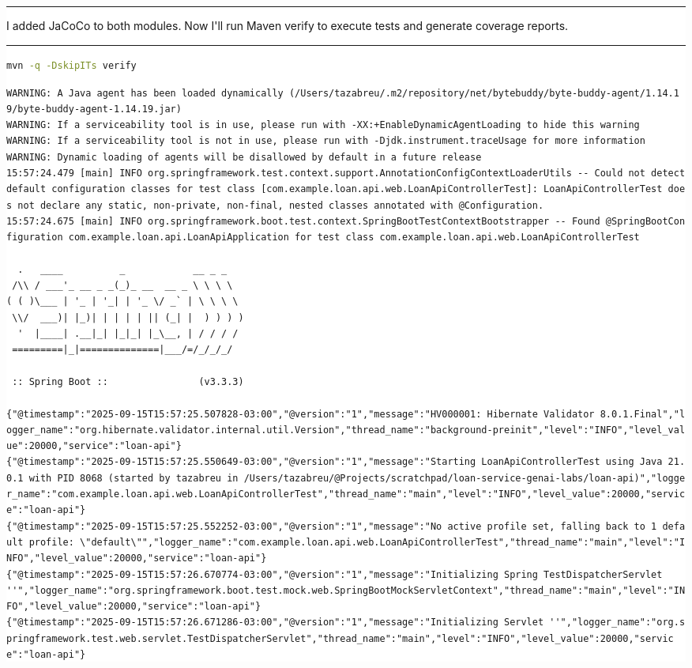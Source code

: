 

---

I added JaCoCo to both modules. Now I'll run Maven verify to execute tests and generate coverage reports.

---

```bash
mvn -q -DskipITs verify
```

```
WARNING: A Java agent has been loaded dynamically (/Users/tazabreu/.m2/repository/net/bytebuddy/byte-buddy-agent/1.14.19/byte-buddy-agent-1.14.19.jar)                                                                
WARNING: If a serviceability tool is in use, please run with -XX:+EnableDynamicAgentLoading to hide this warning                                                                                                      
WARNING: If a serviceability tool is not in use, please run with -Djdk.instrument.traceUsage for more information                                                                                                     
WARNING: Dynamic loading of agents will be disallowed by default in a future release
15:57:24.479 [main] INFO org.springframework.test.context.support.AnnotationConfigContextLoaderUtils -- Could not detect default configuration classes for test class [com.example.loan.api.web.LoanApiControllerTest]: LoanApiControllerTest does not declare any static, non-private, non-final, nested classes annotated with @Configuration.                                                                                            
15:57:24.675 [main] INFO org.springframework.boot.test.context.SpringBootTestContextBootstrapper -- Found @SpringBootConfiguration com.example.loan.api.LoanApiApplication for test class com.example.loan.api.web.LoanApiControllerTest                                                                                         

  .   ____          _            __ _ _
 /\\ / ___'_ __ _ _(_)_ __  __ _ \ \ \ \
( ( )\___ | '_ | '_| | '_ \/ _` | \ \ \ \
 \\/  ___)| |_)| | | | | || (_| |  ) ) ) )
  '  |____| .__|_| |_|_| |_\__, | / / / /
 =========|_|==============|___/=/_/_/_/

 :: Spring Boot ::                (v3.3.3)

{"@timestamp":"2025-09-15T15:57:25.507828-03:00","@version":"1","message":"HV000001: Hibernate Validator 8.0.1.Final","logger_name":"org.hibernate.validator.internal.util.Version","thread_name":"background-preinit","level":"INFO","level_value":20000,"service":"loan-api"}                                                  
{"@timestamp":"2025-09-15T15:57:25.550649-03:00","@version":"1","message":"Starting LoanApiControllerTest using Java 21.0.1 with PID 8068 (started by tazabreu in /Users/tazabreu/@Projects/scratchpad/loan-service-genai-labs/loan-api)","logger_name":"com.example.loan.api.web.LoanApiControllerTest","thread_name":"main","level":"INFO","level_value":20000,"service":"loan-api"}                                                      
{"@timestamp":"2025-09-15T15:57:25.552252-03:00","@version":"1","message":"No active profile set, falling back to 1 default profile: \"default\"","logger_name":"com.example.loan.api.web.LoanApiControllerTest","thread_name":"main","level":"INFO","level_value":20000,"service":"loan-api"}                                   
{"@timestamp":"2025-09-15T15:57:26.670774-03:00","@version":"1","message":"Initializing Spring TestDispatcherServlet ''","logger_name":"org.springframework.boot.test.mock.web.SpringBootMockServletContext","thread_name":"main","level":"INFO","level_value":20000,"service":"loan-api"}                                       
{"@timestamp":"2025-09-15T15:57:26.671286-03:00","@version":"1","message":"Initializing Servlet ''","logger_name":"org.springframework.test.web.servlet.TestDispatcherServlet","thread_name":"main","level":"INFO","level_value":20000,"service":"loan-api"}                                                                     
```